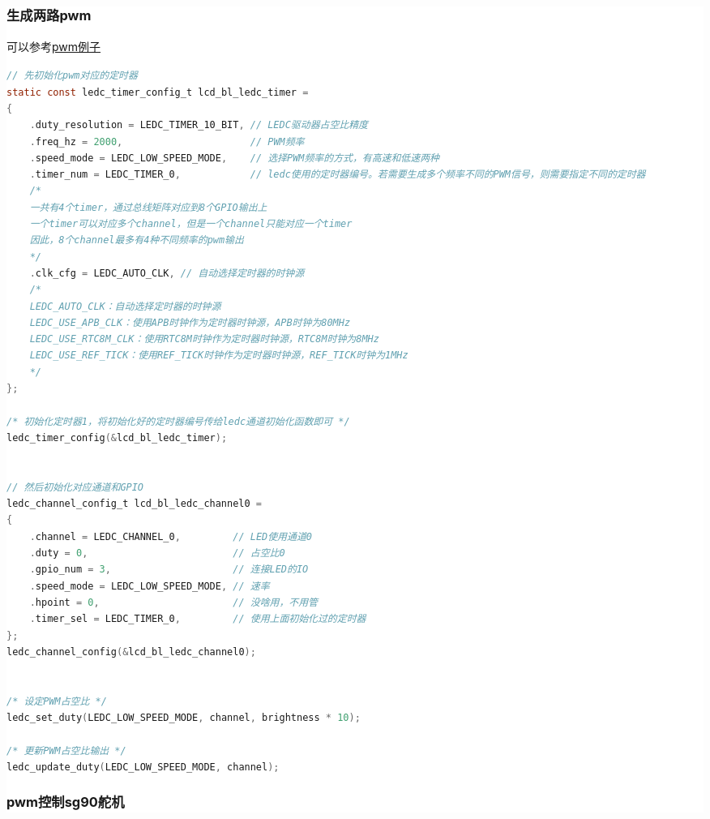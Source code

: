 ### 生成两路pwm

可以参考[pwm例子](./example/basic/pwm.c)

```c
// 先初始化pwm对应的定时器
static const ledc_timer_config_t lcd_bl_ledc_timer = 
{
    .duty_resolution = LEDC_TIMER_10_BIT, // LEDC驱动器占空比精度
    .freq_hz = 2000,                      // PWM频率
    .speed_mode = LEDC_LOW_SPEED_MODE,    // 选择PWM频率的方式，有高速和低速两种
    .timer_num = LEDC_TIMER_0,            // ledc使用的定时器编号。若需要生成多个频率不同的PWM信号，则需要指定不同的定时器
    /*
    一共有4个timer，通过总线矩阵对应到8个GPIO输出上
    一个timer可以对应多个channel，但是一个channel只能对应一个timer
    因此，8个channel最多有4种不同频率的pwm输出
    */
    .clk_cfg = LEDC_AUTO_CLK, // 自动选择定时器的时钟源
    /*
    LEDC_AUTO_CLK：自动选择定时器的时钟源
    LEDC_USE_APB_CLK：使用APB时钟作为定时器时钟源，APB时钟为80MHz
    LEDC_USE_RTC8M_CLK：使用RTC8M时钟作为定时器时钟源，RTC8M时钟为8MHz
    LEDC_USE_REF_TICK：使用REF_TICK时钟作为定时器时钟源，REF_TICK时钟为1MHz
    */
};

/* 初始化定时器1，将初始化好的定时器编号传给ledc通道初始化函数即可 */
ledc_timer_config(&lcd_bl_ledc_timer);


// 然后初始化对应通道和GPIO
ledc_channel_config_t lcd_bl_ledc_channel0 = 
{
    .channel = LEDC_CHANNEL_0,         // LED使用通道0
    .duty = 0,                         // 占空比0
    .gpio_num = 3,                     // 连接LED的IO
    .speed_mode = LEDC_LOW_SPEED_MODE, // 速率
    .hpoint = 0,                       // 没啥用，不用管
    .timer_sel = LEDC_TIMER_0,         // 使用上面初始化过的定时器
};
ledc_channel_config(&lcd_bl_ledc_channel0);


/* 设定PWM占空比 */
ledc_set_duty(LEDC_LOW_SPEED_MODE, channel, brightness * 10);

/* 更新PWM占空比输出 */
ledc_update_duty(LEDC_LOW_SPEED_MODE, channel);
```

### pwm控制sg90舵机
